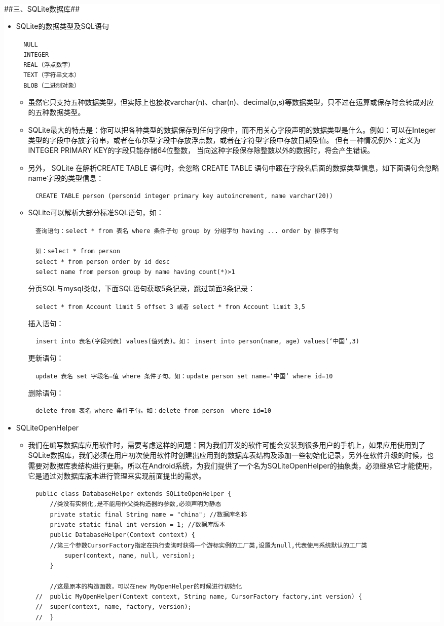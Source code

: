 ##三、SQLite数据库##

- SQLite的数据类型及SQL语句
		
		NULL
		INTEGER
		REAL（浮点数字）
		TEXT（字符串文本）
		BLOB（二进制对象）
	- 虽然它只支持五种数据类型，但实际上也接收varchar(n)、char(n)、decimal(p,s)等数据类型，只不过在运算或保存时会转成对应的五种数据类型。

	- SQLite最大的特点是：你可以把各种类型的数据保存到任何字段中，而不用关心字段声明的数据类型是什么。例如：可以在Integer类型的字段中存放字符串，或者在布尔型字段中存放浮点数，或者在字符型字段中存放日期型值。 但有一种情况例外：定义为INTEGER PRIMARY KEY的字段只能存储64位整数， 当向这种字段保存除整数以外的数据时，将会产生错误。 

	- 另外， SQLite 在解析CREATE TABLE 语句时，会忽略 CREATE TABLE 语句中跟在字段名后面的数据类型信息，如下面语句会忽略 name字段的类型信息： 
	
			CREATE TABLE person (personid integer primary key autoincrement, name varchar(20)) 

	- SQLite可以解析大部分标准SQL语句，如：
	
			查询语句：select * from 表名 where 条件子句 group by 分组字句 having ... order by 排序字句

			如：select * from person 
        	select * from person order by id desc 
        	select name from person group by name having count(*)>1 

		分页SQL与mysql类似，下面SQL语句获取5条记录，跳过前面3条记录：

			select * from Account limit 5 offset 3 或者 select * from Account limit 3,5 
		插入语句：

			insert into 表名(字段列表) values(值列表)。如： insert into person(name, age) values(‘中国’,3) 
		更新语句：

			update 表名 set 字段名=值 where 条件子句。如：update person set name=‘中国‘ where id=10 
		删除语句：

			delete from 表名 where 条件子句。如：delete from person  where id=10

- SQLiteOpenHelper

	- 我们在编写数据库应用软件时，需要考虑这样的问题：因为我们开发的软件可能会安装到很多用户的手机上，如果应用使用到了SQLite数据库，我们必须在用户初次使用软件时创建出应用到的数据库表结构及添加一些初始化记录，另外在软件升级的时候，也需要对数据库表结构进行更新。所以在Android系统，为我们提供了一个名为SQLiteOpenHelper的抽象类，必须继承它才能使用，它是通过对数据库版本进行管理来实现前面提出的需求。


			public class DatabaseHelper extends SQLiteOpenHelper { 
    			//类没有实例化,是不能用作父类构造器的参数,必须声明为静态 
        	 	private static final String name = "china"; //数据库名称 
        	 	private static final int version = 1; //数据库版本 
         		public DatabaseHelper(Context context) { 
				//第三个参数CursorFactory指定在执行查询时获得一个游标实例的工厂类,设置为null,代表使用系统默认的工厂类 
                	super(context, name, null, version); 
        	 	} 

				//这是原本的构造函数，可以在new MyOpenHelper的时候进行初始化
			//	public MyOpenHelper(Context context, String name, CursorFactory factory,int version) {
			//	super(context, name, factory, version);
			//	}
				